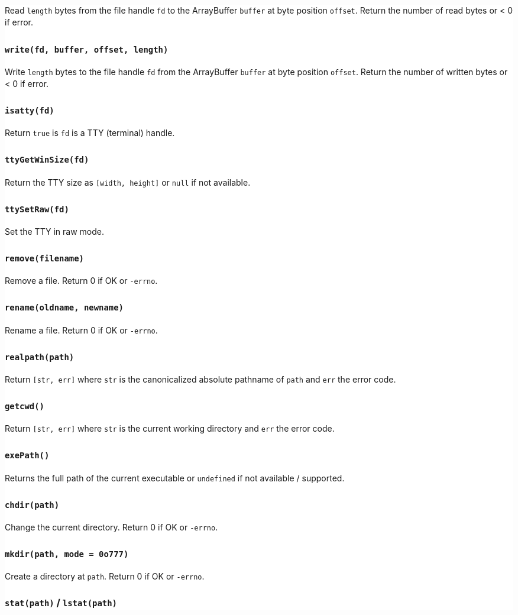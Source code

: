 Read `length` bytes from the file handle `fd` to the
ArrayBuffer `buffer` at byte position `offset`.
Return the number of read bytes or < 0 if error.

### `write(fd, buffer, offset, length)`

Write `length` bytes to the file handle `fd` from the
ArrayBuffer `buffer` at byte position `offset`.
Return the number of written bytes or < 0 if error.

### `isatty(fd)`

Return `true` is `fd` is a TTY (terminal) handle.

### `ttyGetWinSize(fd)`

Return the TTY size as `[width, height]` or `null` if not available.

### `ttySetRaw(fd)`

Set the TTY in raw mode.

### `remove(filename)`

Remove a file. Return 0 if OK or `-errno`.

### `rename(oldname, newname)`

Rename a file. Return 0 if OK or `-errno`.

### `realpath(path)`

Return `[str, err]` where `str` is the canonicalized absolute
pathname of `path` and `err` the error code.

### `getcwd()`

Return `[str, err]` where `str` is the current working directory
and `err` the error code.

### `exePath()`

Returns the full path of the current executable or `undefined` if not available / supported.

### `chdir(path)`

Change the current directory. Return 0 if OK or `-errno`.

### `mkdir(path, mode = 0o777)`

Create a directory at `path`. Return 0 if OK or `-errno`.

### `stat(path)` / `lstat(path)`
